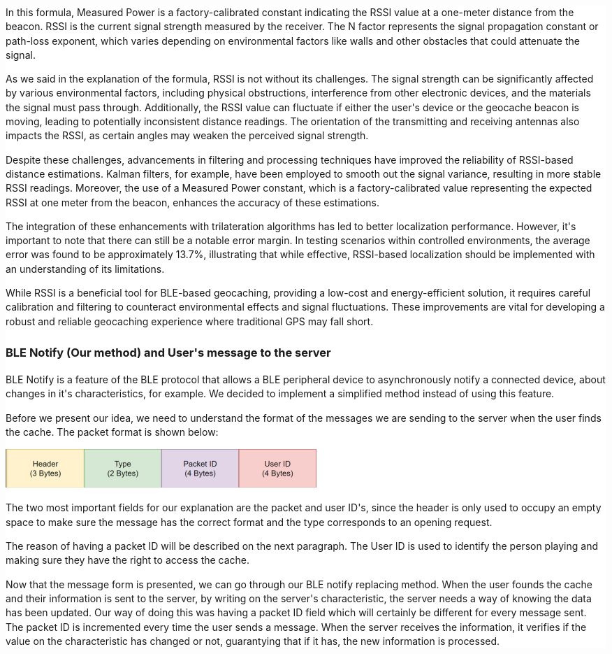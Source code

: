 In this formula, Measured Power is a factory-calibrated constant indicating the RSSI value at a one-meter distance from the beacon. RSSI is the current signal strength measured by the receiver. The N factor represents the signal propagation constant or path-loss exponent, which varies depending on environmental factors like walls and other obstacles that could attenuate the signal.

As we said in the explanation of the formula, RSSI is not without its challenges. The signal strength can be significantly affected by various environmental factors, including physical obstructions, interference from other electronic devices, and the materials the signal must pass through. Additionally, the RSSI value can fluctuate if either the user's device or the geocache beacon is moving, leading to potentially inconsistent distance readings. The orientation of the transmitting and receiving antennas also impacts the RSSI, as certain angles may weaken the perceived signal strength.

Despite these challenges, advancements in filtering and processing techniques have improved the reliability of RSSI-based distance estimations. Kalman filters, for example, have been employed to smooth out the signal variance, resulting in more stable RSSI readings. Moreover, the use of a Measured Power constant, which is a factory-calibrated value representing the expected RSSI at one meter from the beacon, enhances the accuracy of these estimations.

The integration of these enhancements with trilateration algorithms has led to better localization performance. However, it's important to note that there can still be a notable error margin. In testing scenarios within controlled environments, the average error was found to be approximately 13.7%, illustrating that while effective, RSSI-based localization should be implemented with an understanding of its limitations.

While RSSI is a beneficial tool for BLE-based geocaching, providing a low-cost and energy-efficient solution, it requires careful calibration and filtering to counteract environmental effects and signal fluctuations. These improvements are vital for developing a robust and reliable geocaching experience where traditional GPS may fall short.


### BLE Notify (Our method) and User's message to the server

BLE Notify is a feature of the BLE protocol that allows a BLE peripheral device to asynchronously notify a connected device, about changes in it's characteristics, for example. 
We decided to implement a simplified method instead of using this feature.

Before we present our idea, we need to understand the format of the messages we are sending to the server when the user finds the cache. The packet format is shown below:

![BLE Message Format](./nodes/images/BLEmessage_format.png "BLE Message Format")

The two most important fields for our explanation are the packet and user ID's, since the header is only used to occupy an empty space to make sure the message has the correct format and the type corresponds to an opening request.

The reason of having a packet ID will be described on the next paragraph. The User ID is used to identify the person playing and making sure they have the right to access the cache.

Now that the message form is presented, we can go through our BLE notify replacing method.
When the user founds the cache and their information is sent to the server, by writing on the server's characteristic, the server needs a way of knowing the data has been updated. Our way of doing this was having a packet ID field which will certainly be different for every message sent. The packet ID is incremented every time the user sends a message. When the server receives the information, it verifies if the value on the characteristic has changed or not, guarantying that if it has, the new information is processed.
